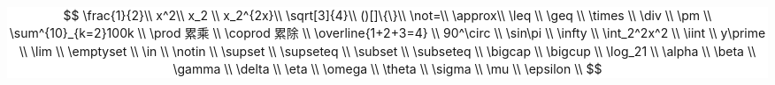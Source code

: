 $$
\frac{1}{2}\\
x^2\\
x_2 \\
x_2^{2x}\\
\sqrt[3]{4}\\
()[]\{\}\\
\not=\\
\approx\\
\leq \\
\geq \\
\times \\
\div \\
\pm \\
\sum^{10}_{k=2}100k \\
\prod 累乘 \\
\coprod 累除 \\
\overline{1+2+3=4} \\
90^\circ \\
\sin\pi \\
\infty \\
\int_2^2x^2 \\
\iint \\
y\prime \\
\lim \\
\emptyset \\
\in \\
\notin \\
\supset \\
\supseteq \\
\subset \\
\subseteq \\
\bigcap \\
\bigcup \\
\log_21 \\
\alpha \\
\beta \\
\gamma \\
\delta \\
\eta \\
\omega \\
\theta \\
\sigma \\
\mu \\
\epsilon \\
$$


[^1]: 我是脚注
[def]: 技能设计图（局部）（正确，较好的方式）.png
